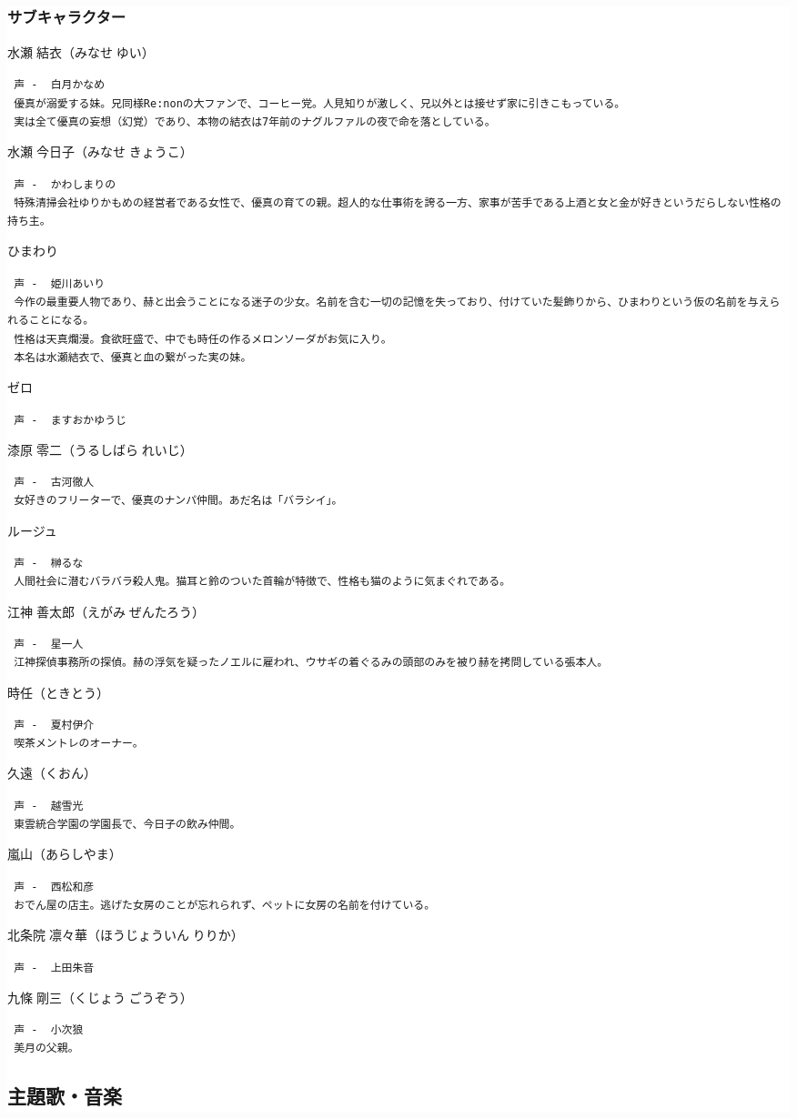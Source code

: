 ###  サブキャラクター



水瀬 結衣（みなせ ゆい）

     声 -  白月かなめ 
     優真が溺愛する妹。兄同様Re:nonの大ファンで、コーヒー党。人見知りが激しく、兄以外とは接せず家に引きこもっている。 
     実は全て優真の妄想（幻覚）であり、本物の結衣は7年前のナグルファルの夜で命を落としている。 
水瀬 今日子（みなせ きょうこ）

     声 -  かわしまりの 
     特殊清掃会社ゆりかもめの経営者である女性で、優真の育ての親。超人的な仕事術を誇る一方、家事が苦手である上酒と女と金が好きというだらしない性格の持ち主。 
ひまわり

     声 -  姫川あいり 
     今作の最重要人物であり、赫と出会うことになる迷子の少女。名前を含む一切の記憶を失っており、付けていた髪飾りから、ひまわりという仮の名前を与えられることになる。 
     性格は天真爛漫。食欲旺盛で、中でも時任の作るメロンソーダがお気に入り。 
     本名は水瀬結衣で、優真と血の繋がった実の妹。 
ゼロ

     声 -  ますおかゆうじ 
漆原 零二（うるしばら れいじ）

     声 -  古河徹人 
     女好きのフリーターで、優真のナンパ仲間。あだ名は「バラシイ」。 
ルージュ

     声 -  榊るな 
     人間社会に潜むバラバラ殺人鬼。猫耳と鈴のついた首輪が特徴で、性格も猫のように気まぐれである。 
江神 善太郎（えがみ ぜんたろう）

     声 -  星一人 
     江神探偵事務所の探偵。赫の浮気を疑ったノエルに雇われ、ウサギの着ぐるみの頭部のみを被り赫を拷問している張本人。 
時任（ときとう）

     声 -  夏村伊介 
     喫茶メントレのオーナー。 
久遠（くおん）

     声 -  越雪光 
     東雲統合学園の学園長で、今日子の飲み仲間。 
嵐山（あらしやま）

     声 -  西松和彦 
     おでん屋の店主。逃げた女房のことが忘れられず、ペットに女房の名前を付けている。 
北条院 凛々華（ほうじょういん りりか）

     声 -  上田朱音 
九條 剛三（くじょう ごうぞう）

     声 -  小次狼 
     美月の父親。 

##  主題歌・音楽

